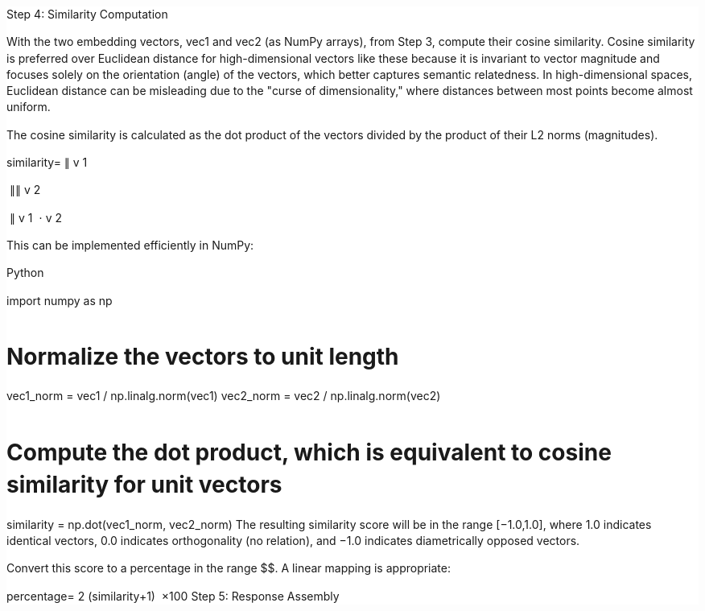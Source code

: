 Step 4: Similarity Computation

With the two embedding vectors, vec1 and vec2 (as NumPy arrays), from Step 3, compute their cosine similarity. Cosine similarity is preferred over Euclidean distance for high-dimensional vectors like these because it is invariant to vector magnitude and focuses solely on the orientation (angle) of the vectors, which better captures semantic relatedness. In high-dimensional spaces, Euclidean distance can be misleading due to the "curse of dimensionality," where distances between most points become almost uniform.   

The cosine similarity is calculated as the dot product of the vectors divided by the product of their L2 norms (magnitudes).   

similarity= 
∥ 
v 
1


​
 ∥∥ 
v 
2
​

​
 ∥
v 
1
​
 ⋅ 
v 
2
​
​
 
This can be implemented efficiently in NumPy:

Python

import numpy as np

# Normalize the vectors to unit length
vec1_norm = vec1 / np.linalg.norm(vec1)
vec2_norm = vec2 / np.linalg.norm(vec2)

# Compute the dot product, which is equivalent to cosine similarity for unit vectors
similarity = np.dot(vec1_norm, vec2_norm)
The resulting similarity score will be in the range [−1.0,1.0], where 1.0 indicates identical vectors, 0.0 indicates orthogonality (no relation), and −1.0 indicates diametrically opposed vectors.

Convert this score to a percentage in the range $$. A linear mapping is appropriate:

percentage= 
2
(similarity+1)
​
 ×100
Step 5: Response Assembly
